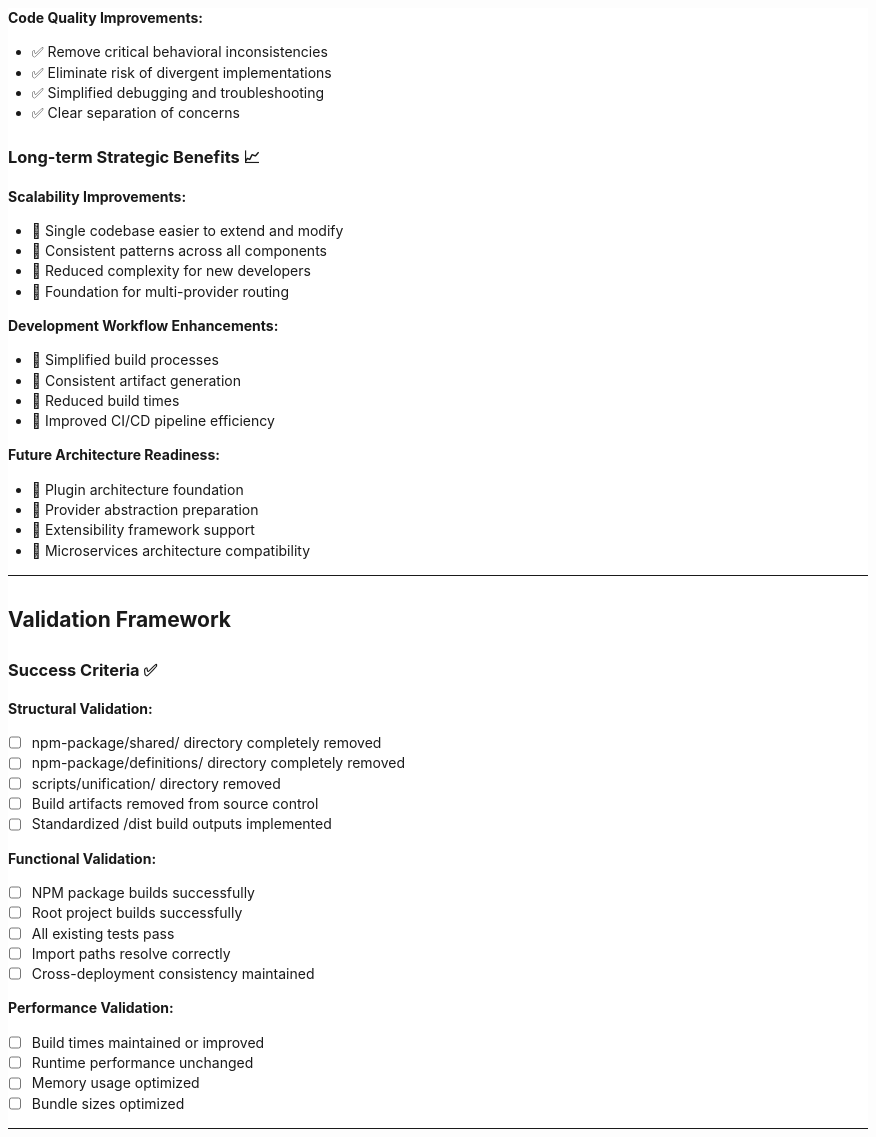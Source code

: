 **Code Quality Improvements:**
- ✅ Remove critical behavioral inconsistencies
- ✅ Eliminate risk of divergent implementations
- ✅ Simplified debugging and troubleshooting
- ✅ Clear separation of concerns

### Long-term Strategic Benefits 📈

**Scalability Improvements:**
- 🎯 Single codebase easier to extend and modify
- 🎯 Consistent patterns across all components
- 🎯 Reduced complexity for new developers
- 🎯 Foundation for multi-provider routing

**Development Workflow Enhancements:**
- 🎯 Simplified build processes
- 🎯 Consistent artifact generation
- 🎯 Reduced build times
- 🎯 Improved CI/CD pipeline efficiency

**Future Architecture Readiness:**
- 🎯 Plugin architecture foundation
- 🎯 Provider abstraction preparation
- 🎯 Extensibility framework support
- 🎯 Microservices architecture compatibility

---

## Validation Framework

### Success Criteria ✅

**Structural Validation:**
- [ ] npm-package/shared/ directory completely removed
- [ ] npm-package/definitions/ directory completely removed  
- [ ] scripts/unification/ directory removed
- [ ] Build artifacts removed from source control
- [ ] Standardized /dist build outputs implemented

**Functional Validation:**
- [ ] NPM package builds successfully
- [ ] Root project builds successfully
- [ ] All existing tests pass
- [ ] Import paths resolve correctly
- [ ] Cross-deployment consistency maintained

**Performance Validation:**
- [ ] Build times maintained or improved
- [ ] Runtime performance unchanged
- [ ] Memory usage optimized
- [ ] Bundle sizes optimized

---
